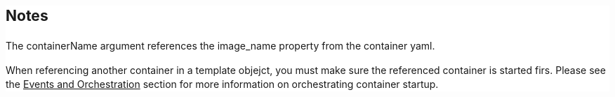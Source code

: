 ## Notes

The containerName argument references the image_name property from the container yaml. 

When referencing another container in a template objejct, you must make sure the referenced container is started firs.      Please see the [Events and Orchestration](/packaging-an-application/events-and-orchestration/) section for more information on orchestrating container startup.
